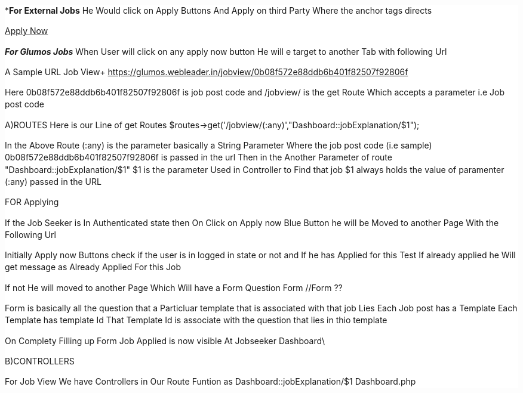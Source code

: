   ***For External Jobs**
  He Would click on Apply Buttons
  And Apply on third Party Where the anchor tags directs
  
  <a href="____URL__" target="_blank">Apply Now</a>
  
  
  ***For Glumos Jobs***
  When User will click on any apply now button
  He will e target to another Tab with following Url
  
  A Sample URL Job View+
  https://glumos.webleader.in/jobview/0b08f572e88ddb6b401f82507f92806f
  
  
  Here 0b08f572e88ddb6b401f82507f92806f is job post code
  and  /jobview/ is the get Route Which accepts a parameter i.e Job post code
  
  A)ROUTES
  Here is our  Line of get Routes
  $routes->get('/jobview/(:any)',"Dashboard::jobExplanation/$1");
  
  In the Above Route
  (:any) is the parameter basically a String Parameter
  Where the job post code (i.e sample) 0b08f572e88ddb6b401f82507f92806f
  is passed in the url
  Then in the Another Parameter of route
  "Dashboard::jobExplanation/$1"
  $1 is the parameter Used in Controller to Find that job
  $1 always holds the value of paramenter (:any) passed in the URL
  
  FOR Applying
  
  If the Job Seeker is In Authenticated state then On Click on Apply now Blue Button he will be 
  Moved to another Page With the Following Url
  
  Initially Apply now Buttons check if the user is in logged in state or not
  and If he has Applied for this Test
  If already applied he Will get message as 
  Already Applied For this Job
  
  If not He will moved to another Page Which Will have a Form 
  Question Form
  //Form ??
  
  Form is basically all the question that a Particluar template that is associated with that job Lies
  Each Job post has a Template Each Template has template Id
  That Template Id is associate with the question that lies in thio template
  
  On Complety Filling up Form
  Job Applied is now visible At Jobseeker Dashboard\
  
  B)CONTROLLERS
  
  For Job View
   We have Controllers in Our Route Funtion as 
  Dashboard::jobExplanation/$1 
  Dashboard.php
  